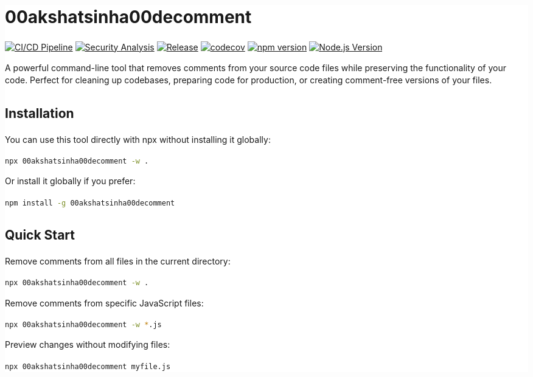 # 00akshatsinha00decomment

[![CI/CD Pipeline](https://github.com/00akshatsinha00/00akshatsinha00decomment/actions/workflows/ci.yml/badge.svg)](https://github.com/00akshatsinha00/00akshatsinha00decomment/actions/workflows/ci.yml)
[![Security Analysis](https://github.com/00akshatsinha00/00akshatsinha00decomment/actions/workflows/security.yml/badge.svg)](https://github.com/00akshatsinha00/00akshatsinha00decomment/actions/workflows/security.yml)
[![Release](https://github.com/00akshatsinha00/00akshatsinha00decomment/actions/workflows/release.yml/badge.svg)](https://github.com/00akshatsinha00/00akshatsinha00decomment/actions/workflows/release.yml)
[![codecov](https://codecov.io/gh/00akshatsinha00/00akshatsinha00decomment/branch/main/graph/badge.svg)](https://codecov.io/gh/00akshatsinha00/00akshatsinha00decomment)
[![npm version](https://badge.fury.io/js/00akshatsinha00decomment.svg)](https://badge.fury.io/js/00akshatsinha00decomment)
[![Node.js Version](https://img.shields.io/node/v/00akshatsinha00decomment.svg)](https://nodejs.org/)

A powerful command-line tool that removes comments from your source code files while preserving the functionality of your code. Perfect for cleaning up codebases, preparing code for production, or creating comment-free versions of your files.

## Installation

You can use this tool directly with npx without installing it globally:

```bash
npx 00akshatsinha00decomment -w .
```

Or install it globally if you prefer:

```bash
npm install -g 00akshatsinha00decomment
```

## Quick Start

Remove comments from all files in the current directory:

```bash
npx 00akshatsinha00decomment -w .
```

Remove comments from specific JavaScript files:

```bash
npx 00akshatsinha00decomment -w *.js
```

Preview changes without modifying files:

```bash
npx 00akshatsinha00decomment myfile.js
```
